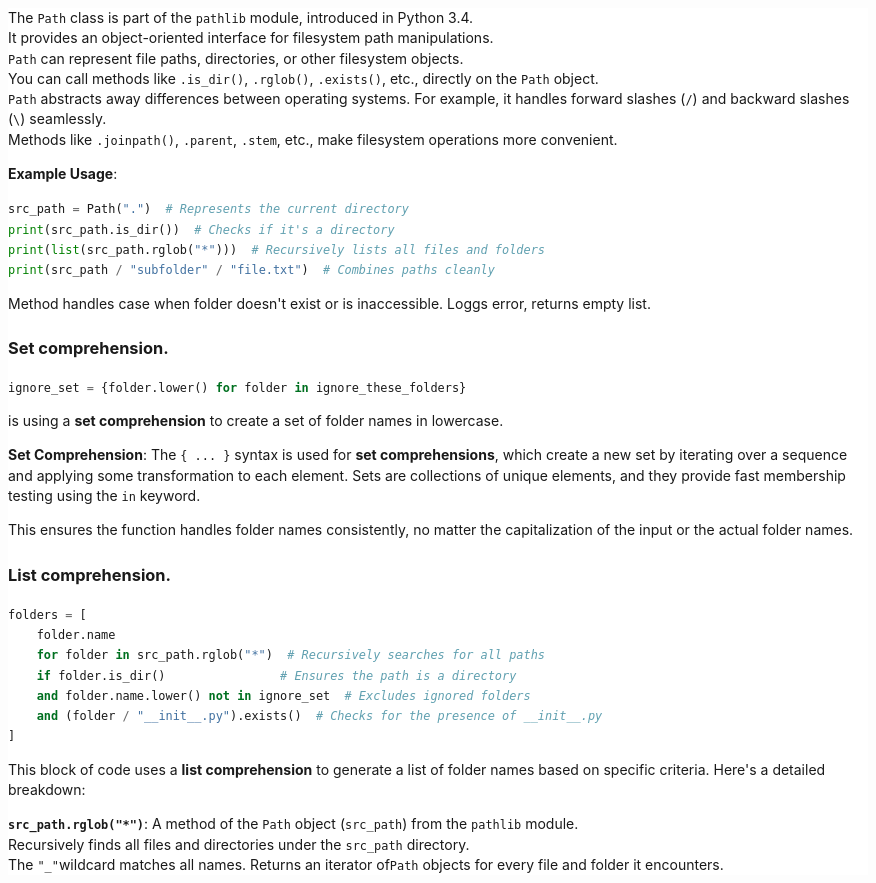 The `Path` class is part of the `pathlib` module, introduced in Python 3.4.  
It provides an object-oriented interface for filesystem path manipulations.  
`Path` can represent file paths, directories, or other filesystem objects.  
You can call methods like `.is_dir()`, `.rglob()`, `.exists()`, etc., directly on the `Path` object.  
`Path` abstracts away differences between operating systems. For example, it handles forward slashes (`/`) and backward slashes (`\`) seamlessly.  
Methods like `.joinpath()`, `.parent`, `.stem`, etc., make filesystem operations more convenient.

**Example Usage**:

```python
src_path = Path(".")  # Represents the current directory
print(src_path.is_dir())  # Checks if it's a directory
print(list(src_path.rglob("*")))  # Recursively lists all files and folders
print(src_path / "subfolder" / "file.txt")  # Combines paths cleanly
```

Method handles case when folder doesn't exist or is inaccessible.
Loggs error, returns empty list.

### Set comprehension.

```python
ignore_set = {folder.lower() for folder in ignore_these_folders}
```

is using a **set comprehension** to create a set of folder names in lowercase.

**Set Comprehension**:
The `{ ... }` syntax is used for **set comprehensions**, which create a new set by iterating over a sequence and applying some transformation to each element. Sets are collections of unique elements, and they provide fast membership testing using the `in` keyword.

This ensures the function handles folder names consistently, no matter the capitalization of the input or the actual folder names.

### List comprehension.

```python
folders = [
    folder.name
    for folder in src_path.rglob("*")  # Recursively searches for all paths
    if folder.is_dir()                # Ensures the path is a directory
    and folder.name.lower() not in ignore_set  # Excludes ignored folders
    and (folder / "__init__.py").exists()  # Checks for the presence of __init__.py
]
```

This block of code uses a **list comprehension** to generate a list of folder names based on specific criteria. Here's a detailed breakdown:

**`src_path.rglob("*")`**:
A method of the `Path` object (`src_path`) from the `pathlib` module.  
Recursively finds all files and directories under the `src_path` directory.  
The `"_"`wildcard matches all names.
Returns an iterator of`Path` objects for every file and folder it encounters.
